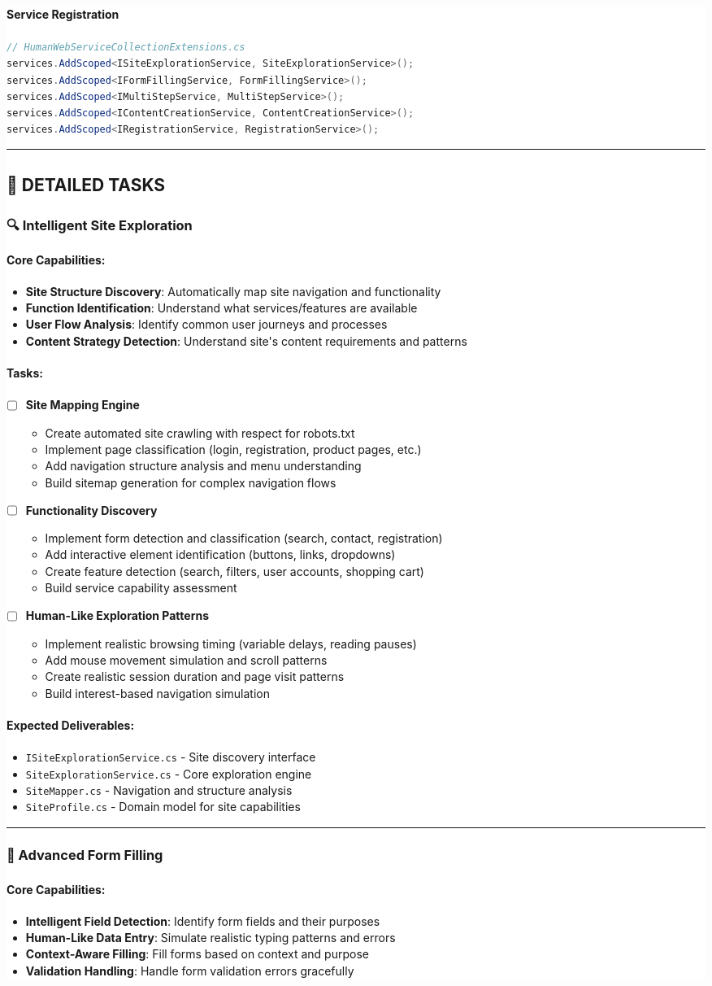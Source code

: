 #### Service Registration
```csharp
// HumanWebServiceCollectionExtensions.cs
services.AddScoped<ISiteExplorationService, SiteExplorationService>();
services.AddScoped<IFormFillingService, FormFillingService>();
services.AddScoped<IMultiStepService, MultiStepService>();
services.AddScoped<IContentCreationService, ContentCreationService>();
services.AddScoped<IRegistrationService, RegistrationService>();
```

---

## 📝 DETAILED TASKS

### 🔍 Intelligent Site Exploration

#### Core Capabilities:
- **Site Structure Discovery**: Automatically map site navigation and functionality
- **Function Identification**: Understand what services/features are available
- **User Flow Analysis**: Identify common user journeys and processes
- **Content Strategy Detection**: Understand site's content requirements and patterns

#### Tasks:
- [ ] **Site Mapping Engine**
  - Create automated site crawling with respect for robots.txt
  - Implement page classification (login, registration, product pages, etc.)
  - Add navigation structure analysis and menu understanding
  - Build sitemap generation for complex navigation flows

- [ ] **Functionality Discovery**
  - Implement form detection and classification (search, contact, registration)
  - Add interactive element identification (buttons, links, dropdowns)
  - Create feature detection (search, filters, user accounts, shopping cart)
  - Build service capability assessment

- [ ] **Human-Like Exploration Patterns**
  - Implement realistic browsing timing (variable delays, reading pauses)
  - Add mouse movement simulation and scroll patterns
  - Create realistic session duration and page visit patterns
  - Build interest-based navigation simulation

#### Expected Deliverables:
- `ISiteExplorationService.cs` - Site discovery interface
- `SiteExplorationService.cs` - Core exploration engine
- `SiteMapper.cs` - Navigation and structure analysis
- `SiteProfile.cs` - Domain model for site capabilities

---

### 📝 Advanced Form Filling

#### Core Capabilities:
- **Intelligent Field Detection**: Identify form fields and their purposes
- **Human-Like Data Entry**: Simulate realistic typing patterns and errors
- **Context-Aware Filling**: Fill forms based on context and purpose
- **Validation Handling**: Handle form validation errors gracefully
